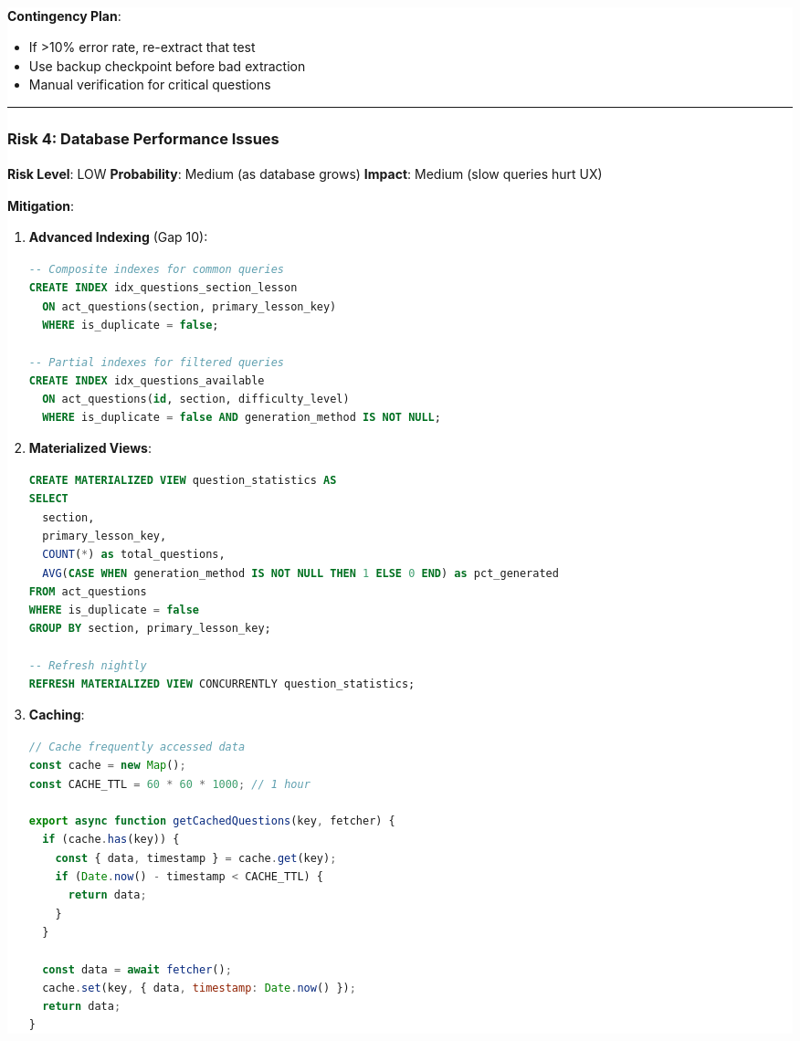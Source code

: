 **Contingency Plan**:
- If >10% error rate, re-extract that test
- Use backup checkpoint before bad extraction
- Manual verification for critical questions

---

### Risk 4: Database Performance Issues

**Risk Level**: LOW
**Probability**: Medium (as database grows)
**Impact**: Medium (slow queries hurt UX)

**Mitigation**:
1. **Advanced Indexing** (Gap 10):
   ```sql
   -- Composite indexes for common queries
   CREATE INDEX idx_questions_section_lesson
     ON act_questions(section, primary_lesson_key)
     WHERE is_duplicate = false;

   -- Partial indexes for filtered queries
   CREATE INDEX idx_questions_available
     ON act_questions(id, section, difficulty_level)
     WHERE is_duplicate = false AND generation_method IS NOT NULL;
   ```

2. **Materialized Views**:
   ```sql
   CREATE MATERIALIZED VIEW question_statistics AS
   SELECT
     section,
     primary_lesson_key,
     COUNT(*) as total_questions,
     AVG(CASE WHEN generation_method IS NOT NULL THEN 1 ELSE 0 END) as pct_generated
   FROM act_questions
   WHERE is_duplicate = false
   GROUP BY section, primary_lesson_key;

   -- Refresh nightly
   REFRESH MATERIALIZED VIEW CONCURRENTLY question_statistics;
   ```

3. **Caching**:
   ```javascript
   // Cache frequently accessed data
   const cache = new Map();
   const CACHE_TTL = 60 * 60 * 1000; // 1 hour

   export async function getCachedQuestions(key, fetcher) {
     if (cache.has(key)) {
       const { data, timestamp } = cache.get(key);
       if (Date.now() - timestamp < CACHE_TTL) {
         return data;
       }
     }

     const data = await fetcher();
     cache.set(key, { data, timestamp: Date.now() });
     return data;
   }
   ```
